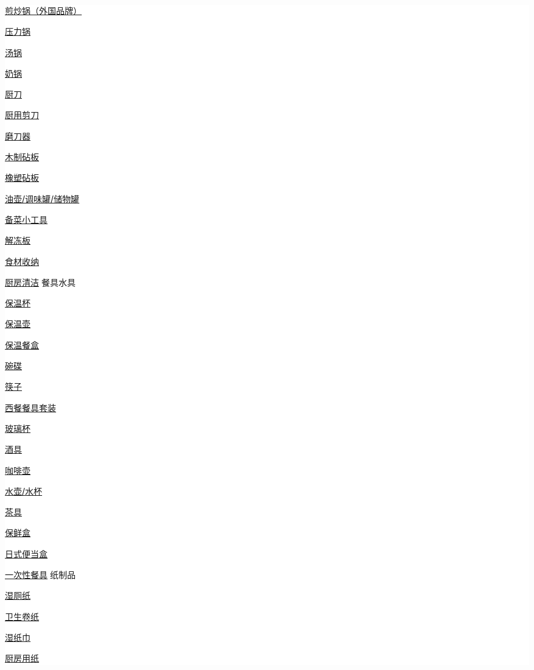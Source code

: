 [煎炒锅（外国品牌）](https://guiderank-app.com/goods-search?categoryId=14851604191519602480)

[压力锅](https://guiderank-app.com/goods-search?categoryId=14848943361526400771)

[汤锅](https://guiderank-app.com/goods-search?categoryId=14829148841556932310)

[奶锅]()

[厨刀](https://guiderank-app.com/goods-search?categoryId=14715113669905280732)

[厨用剪刀](https://guiderank-app.com/goods-search?categoryId=15610232971503849205)

[磨刀器]()

[木制砧板](https://guiderank-app.com/goods-search?categoryId=15607651701503915372)

[橡塑砧板](https://guiderank-app.com/goods-search?categoryId=15535832851502395504)

[油壶/调味罐/储物罐]()

[备菜小工具]()

[解冻板]()

[食材收纳]()

[厨房清洁]()
餐具水具

[保温杯](https://guiderank-app.com/goods-search?categoryId=14677123669908187533)

[保温壶](https://guiderank-app.com/goods-search?categoryId=14677123859908251864)

[保温餐盒](https://guiderank-app.com/goods-search?categoryId=14803164781586878832)

[碗碟](https://guiderank-app.com/goods-search?categoryId=15867591571505627733)

[筷子](https://guiderank-app.com/goods-search?categoryId=15067409471507180103)

[西餐餐具套装](https://guiderank-app.com/goods-search?categoryId=14806454911571262673)

[玻璃杯](https://guiderank-app.com/goods-search?categoryId=15838056741505864872)

[酒具]()

[咖啡壶](https://guiderank-app.com/goods-search?categoryId=14606899389901668632)

[水壶/水杯]()

[茶具]()

[保鲜盒](https://guiderank-app.com/goods-search?categoryId=14677124169908318692)

[日式便当盒](https://guiderank-app.com/goods-search?categoryId=15541672621503883480)

[一次性餐具](https://guiderank-app.com/goods-search?categoryId=14806431931566586395)
纸制品

[湿厕纸](https://guiderank-app.com/goods-search?categoryId=14677124529908542863)

[卫生卷纸](https://guiderank-app.com/goods-search?categoryId=14721957999904512383)

[湿纸巾](https://guiderank-app.com/goods-search?categoryId=14677124709908603381)

[厨房用纸](https://guiderank-app.com/goods-search?categoryId=14606899889901977551)
